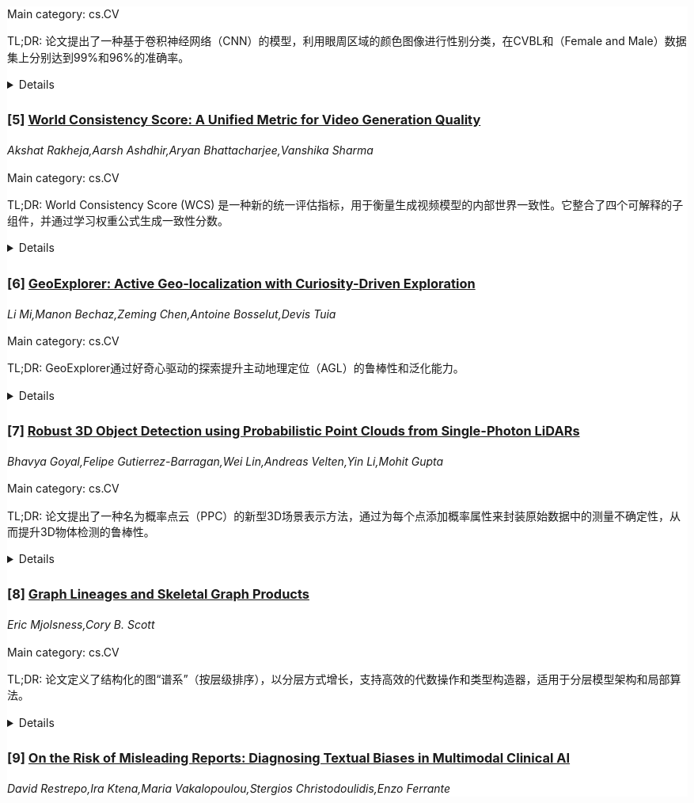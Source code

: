 Main category: cs.CV

TL;DR: 论文提出了一种基于卷积神经网络（CNN）的模型，利用眼周区域的颜色图像进行性别分类，在CVBL和（Female and Male）数据集上分别达到99%和96%的准确率。


<details><summary>Details</summary></details>


### [5] [World Consistency Score: A Unified Metric for Video Generation Quality](https://arxiv.org/abs/2508.00144)
*Akshat Rakheja,Aarsh Ashdhir,Aryan Bhattacharjee,Vanshika Sharma*

Main category: cs.CV

TL;DR: World Consistency Score (WCS) 是一种新的统一评估指标，用于衡量生成视频模型的内部世界一致性。它整合了四个可解释的子组件，并通过学习权重公式生成一致性分数。


<details><summary>Details</summary></details>


### [6] [GeoExplorer: Active Geo-localization with Curiosity-Driven Exploration](https://arxiv.org/abs/2508.00152)
*Li Mi,Manon Bechaz,Zeming Chen,Antoine Bosselut,Devis Tuia*

Main category: cs.CV

TL;DR: GeoExplorer通过好奇心驱动的探索提升主动地理定位（AGL）的鲁棒性和泛化能力。


<details><summary>Details</summary></details>


### [7] [Robust 3D Object Detection using Probabilistic Point Clouds from Single-Photon LiDARs](https://arxiv.org/abs/2508.00169)
*Bhavya Goyal,Felipe Gutierrez-Barragan,Wei Lin,Andreas Velten,Yin Li,Mohit Gupta*

Main category: cs.CV

TL;DR: 论文提出了一种名为概率点云（PPC）的新型3D场景表示方法，通过为每个点添加概率属性来封装原始数据中的测量不确定性，从而提升3D物体检测的鲁棒性。


<details><summary>Details</summary></details>


### [8] [Graph Lineages and Skeletal Graph Products](https://arxiv.org/abs/2508.00197)
*Eric Mjolsness,Cory B. Scott*

Main category: cs.CV

TL;DR: 论文定义了结构化的图“谱系”（按层级排序），以分层方式增长，支持高效的代数操作和类型构造器，适用于分层模型架构和局部算法。


<details><summary>Details</summary></details>


### [9] [On the Risk of Misleading Reports: Diagnosing Textual Biases in Multimodal Clinical AI](https://arxiv.org/abs/2508.00171)
*David Restrepo,Ira Ktena,Maria Vakalopoulou,Stergios Christodoulidis,Enzo Ferrante*
